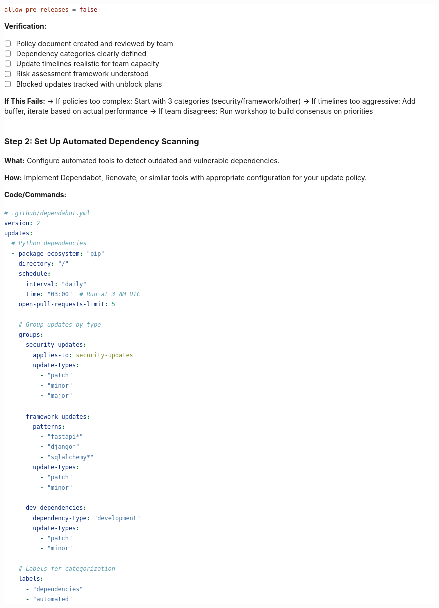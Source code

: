 ```toml
allow-pre-releases = false
```

**Verification:**
- [ ] Policy document created and reviewed by team
- [ ] Dependency categories clearly defined
- [ ] Update timelines realistic for team capacity
- [ ] Risk assessment framework understood
- [ ] Blocked updates tracked with unblock plans

**If This Fails:**
→ If policies too complex: Start with 3 categories (security/framework/other)
→ If timelines too aggressive: Add buffer, iterate based on actual performance
→ If team disagrees: Run workshop to build consensus on priorities

---

### Step 2: Set Up Automated Dependency Scanning

**What:** Configure automated tools to detect outdated and vulnerable dependencies.

**How:** Implement Dependabot, Renovate, or similar tools with appropriate configuration for your update policy.

**Code/Commands:**
```yaml
# .github/dependabot.yml
version: 2
updates:
  # Python dependencies
  - package-ecosystem: "pip"
    directory: "/"
    schedule:
      interval: "daily"
      time: "03:00"  # Run at 3 AM UTC
    open-pull-requests-limit: 5
    
    # Group updates by type
    groups:
      security-updates:
        applies-to: security-updates
        update-types:
          - "patch"
          - "minor"
          - "major"
      
      framework-updates:
        patterns:
          - "fastapi*"
          - "django*"
          - "sqlalchemy*"
        update-types:
          - "patch"
          - "minor"
      
      dev-dependencies:
        dependency-type: "development"
        update-types:
          - "patch"
          - "minor"
    
    # Labels for categorization
    labels:
      - "dependencies"
      - "automated"
```